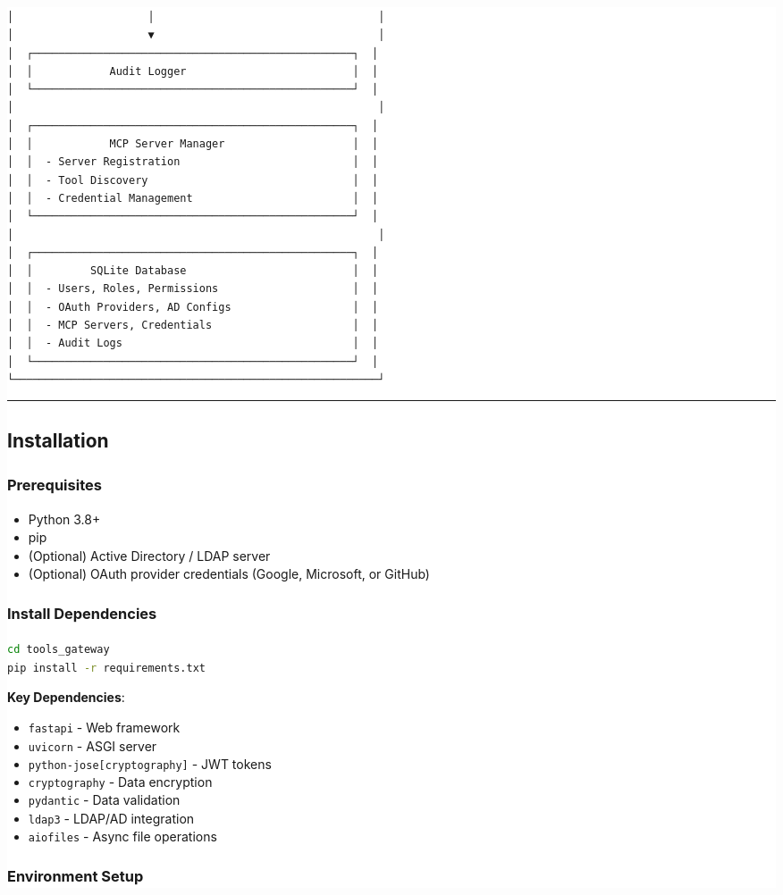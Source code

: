 ```
│                     │                                   │
│                     ▼                                   │
│  ┌──────────────────────────────────────────────────┐  │
│  │            Audit Logger                          │  │
│  └──────────────────────────────────────────────────┘  │
│                                                         │
│  ┌──────────────────────────────────────────────────┐  │
│  │            MCP Server Manager                    │  │
│  │  - Server Registration                           │  │
│  │  - Tool Discovery                                │  │
│  │  - Credential Management                         │  │
│  └──────────────────────────────────────────────────┘  │
│                                                         │
│  ┌──────────────────────────────────────────────────┐  │
│  │         SQLite Database                          │  │
│  │  - Users, Roles, Permissions                     │  │
│  │  - OAuth Providers, AD Configs                   │  │
│  │  - MCP Servers, Credentials                      │  │
│  │  - Audit Logs                                    │  │
│  └──────────────────────────────────────────────────┘  │
└─────────────────────────────────────────────────────────┘
```

---

## Installation

### Prerequisites

- Python 3.8+
- pip
- (Optional) Active Directory / LDAP server
- (Optional) OAuth provider credentials (Google, Microsoft, or GitHub)

### Install Dependencies

```bash
cd tools_gateway
pip install -r requirements.txt
```

**Key Dependencies**:
- `fastapi` - Web framework
- `uvicorn` - ASGI server
- `python-jose[cryptography]` - JWT tokens
- `cryptography` - Data encryption
- `pydantic` - Data validation
- `ldap3` - LDAP/AD integration
- `aiofiles` - Async file operations

### Environment Setup
